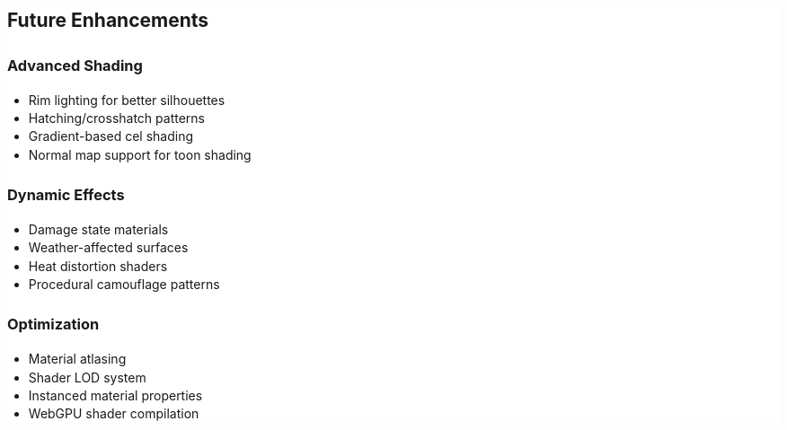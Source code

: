 ## Future Enhancements

### Advanced Shading
- Rim lighting for better silhouettes
- Hatching/crosshatch patterns
- Gradient-based cel shading
- Normal map support for toon shading

### Dynamic Effects
- Damage state materials
- Weather-affected surfaces
- Heat distortion shaders
- Procedural camouflage patterns

### Optimization
- Material atlasing
- Shader LOD system
- Instanced material properties
- WebGPU shader compilation